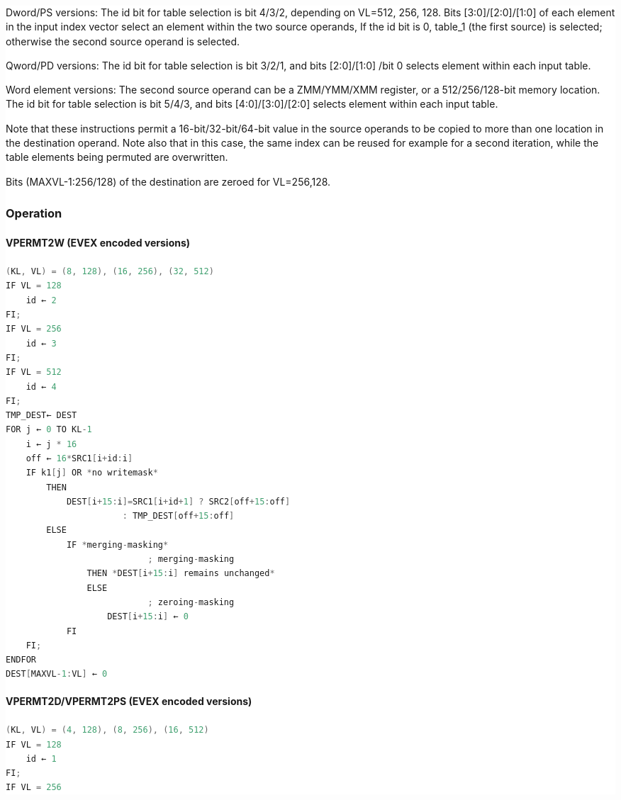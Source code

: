 Dword/PS versions: The id bit for table selection is bit 4/3/2, depending on VL=512, 256, 128. Bits
[3:0]/[2:0]/[1:0] of each element in the input index vector select an element within the two source operands, If
the id bit is 0, table_1 (the first source) is selected; otherwise the second source operand is selected.

Qword/PD versions: The id bit for table selection is bit 3/2/1, and bits [2:0]/[1:0] /bit 0 selects element within each
input table.

Word element versions: The second source operand can be a ZMM/YMM/XMM register, or a 512/256/128-bit
memory location. The id bit for table selection is bit 5/4/3, and bits [4:0]/[3:0]/[2:0] selects element within each
input table.

Note that these instructions permit a 16-bit/32-bit/64-bit value in the source operands to be copied to more than
one location in the destination operand. Note also that in this case, the same index can be reused for example for
a second iteration, while the table elements being permuted are overwritten.

Bits (MAXVL-1:256/128) of the destination are zeroed for VL=256,128.

### Operation


#### VPERMT2W (EVEX encoded versions)
```java
(KL, VL) = (8, 128), (16, 256), (32, 512)
IF VL = 128
    id ← 2
FI;
IF VL = 256
    id ← 3
FI;
IF VL = 512
    id ← 4
FI;
TMP_DEST← DEST
FOR j ← 0 TO KL-1
    i ← j * 16
    off ← 16*SRC1[i+id:i]
    IF k1[j] OR *no writemask*
        THEN 
            DEST[i+15:i]=SRC1[i+id+1] ? SRC2[off+15:off] 
                       : TMP_DEST[off+15:off]
        ELSE 
            IF *merging-masking*
                            ; merging-masking
                THEN *DEST[i+15:i] remains unchanged*
                ELSE 
                            ; zeroing-masking
                    DEST[i+15:i] ← 0
            FI
    FI;
ENDFOR
DEST[MAXVL-1:VL] ← 0
```
#### VPERMT2D/VPERMT2PS (EVEX encoded versions)
```java
(KL, VL) = (4, 128), (8, 256), (16, 512)
IF VL = 128
    id ← 1
FI;
IF VL = 256
```